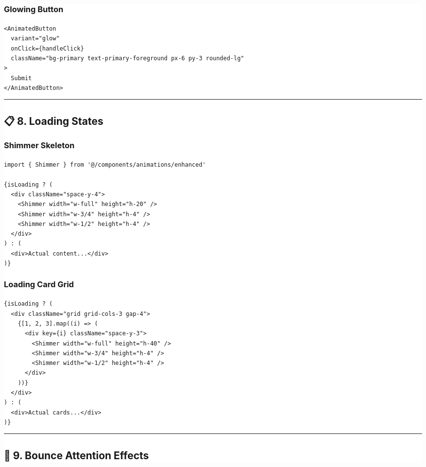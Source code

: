 ### Glowing Button
```tsx
<AnimatedButton 
  variant="glow"
  onClick={handleClick}
  className="bg-primary text-primary-foreground px-6 py-3 rounded-lg"
>
  Submit
</AnimatedButton>
```

---

## 📋 8. Loading States

### Shimmer Skeleton
```tsx
import { Shimmer } from '@/components/animations/enhanced'

{isLoading ? (
  <div className="space-y-4">
    <Shimmer width="w-full" height="h-20" />
    <Shimmer width="w-3/4" height="h-4" />
    <Shimmer width="w-1/2" height="h-4" />
  </div>
) : (
  <div>Actual content...</div>
)}
```

### Loading Card Grid
```tsx
{isLoading ? (
  <div className="grid grid-cols-3 gap-4">
    {[1, 2, 3].map((i) => (
      <div key={i} className="space-y-3">
        <Shimmer width="w-full" height="h-40" />
        <Shimmer width="w-3/4" height="h-4" />
        <Shimmer width="w-1/2" height="h-4" />
      </div>
    ))}
  </div>
) : (
  <div>Actual cards...</div>
)}
```

---

## 🎈 9. Bounce Attention Effects
